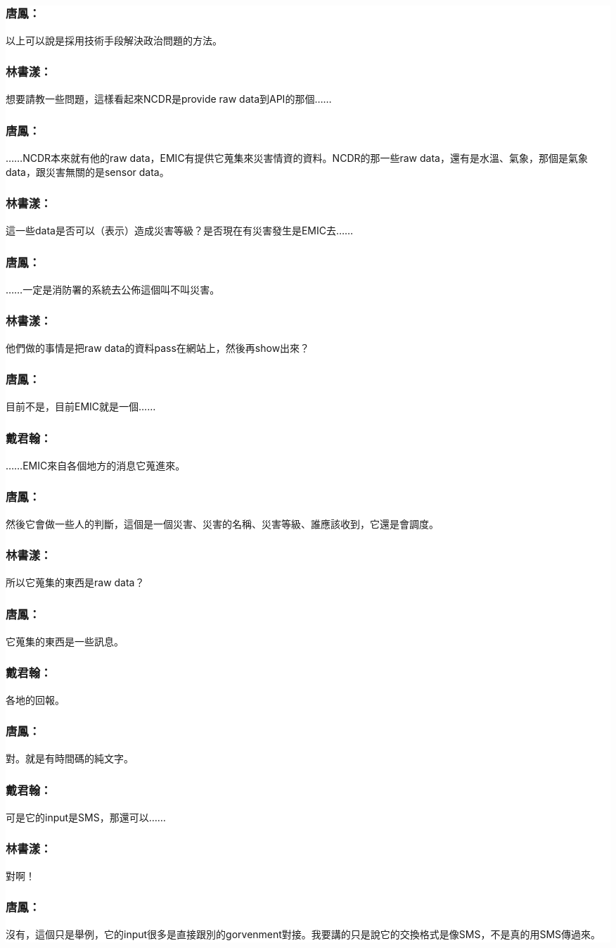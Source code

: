### 唐鳳：
以上可以說是採用技術手段解決政治問題的方法。

### 林書漾：
想要請教一些問題，這樣看起來NCDR是provide raw data到API的那個……

### 唐鳳：
……NCDR本來就有他的raw data，EMIC有提供它蒐集來災害情資的資料。NCDR的那一些raw data，還有是水溫、氣象，那個是氣象data，跟災害無關的是sensor data。

### 林書漾：
這一些data是否可以（表示）造成災害等級？是否現在有災害發生是EMIC去……

### 唐鳳：
……一定是消防署的系統去公佈這個叫不叫災害。

### 林書漾：
他們做的事情是把raw data的資料pass在網站上，然後再show出來？

### 唐鳳：
目前不是，目前EMIC就是一個……

### 戴君翰：
……EMIC來自各個地方的消息它蒐進來。

### 唐鳳：
然後它會做一些人的判斷，這個是一個災害、災害的名稱、災害等級、誰應該收到，它還是會調度。

### 林書漾：
所以它蒐集的東西是raw data？

### 唐鳳：
它蒐集的東西是一些訊息。

### 戴君翰：
各地的回報。

### 唐鳳：
對。就是有時間碼的純文字。

### 戴君翰：
可是它的input是SMS，那還可以……

### 林書漾：
對啊！

### 唐鳳：
沒有，這個只是舉例，它的input很多是直接跟別的gorvenment對接。我要講的只是說它的交換格式是像SMS，不是真的用SMS傳過來。
